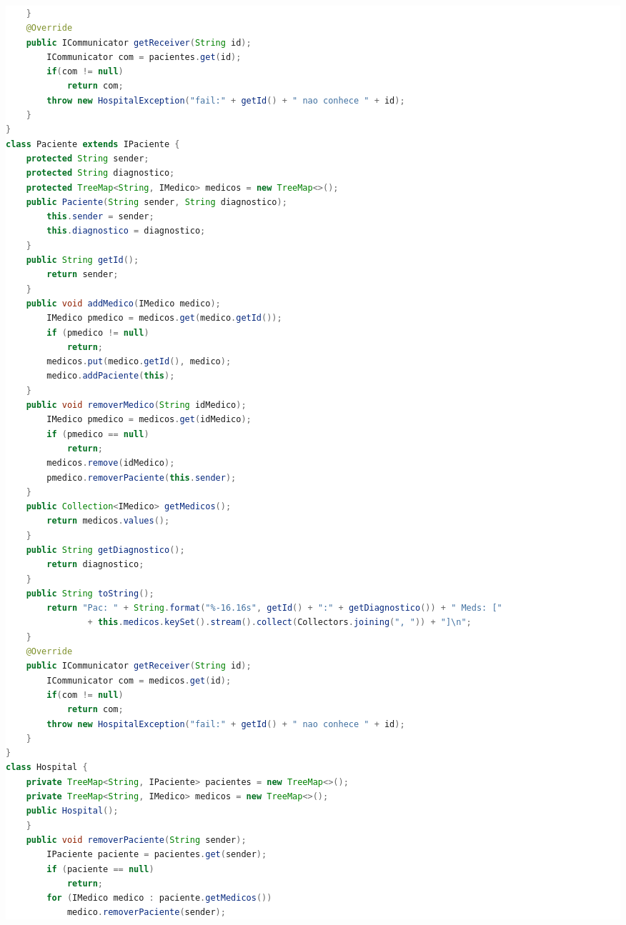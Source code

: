 ```java
	}
	@Override
	public ICommunicator getReceiver(String id);
		ICommunicator com = pacientes.get(id);
		if(com != null)
			return com;
		throw new HospitalException("fail:" + getId() + " nao conhece " + id);
	}
}
class Paciente extends IPaciente {
	protected String sender;
	protected String diagnostico;
	protected TreeMap<String, IMedico> medicos = new TreeMap<>();
	public Paciente(String sender, String diagnostico);
		this.sender = sender;
		this.diagnostico = diagnostico;
	}
	public String getId();
		return sender;
	}
	public void addMedico(IMedico medico);
		IMedico pmedico = medicos.get(medico.getId());
		if (pmedico != null)
			return;
		medicos.put(medico.getId(), medico);
		medico.addPaciente(this);
	}
	public void removerMedico(String idMedico);
		IMedico pmedico = medicos.get(idMedico);
		if (pmedico == null)
			return;
		medicos.remove(idMedico);
		pmedico.removerPaciente(this.sender);
	}
	public Collection<IMedico> getMedicos();
		return medicos.values();
	}
	public String getDiagnostico();
		return diagnostico;
	}
	public String toString();
		return "Pac: " + String.format("%-16.16s", getId() + ":" + getDiagnostico()) + " Meds: ["
				+ this.medicos.keySet().stream().collect(Collectors.joining(", ")) + "]\n";
	}
	@Override
	public ICommunicator getReceiver(String id);
		ICommunicator com = medicos.get(id);
		if(com != null)
			return com;
		throw new HospitalException("fail:" + getId() + " nao conhece " + id);
	}
}
class Hospital {
	private TreeMap<String, IPaciente> pacientes = new TreeMap<>();
	private TreeMap<String, IMedico> medicos = new TreeMap<>();
	public Hospital();
	}
	public void removerPaciente(String sender);
		IPaciente paciente = pacientes.get(sender);
		if (paciente == null)
			return;
		for (IMedico medico : paciente.getMedicos())
			medico.removerPaciente(sender);
```